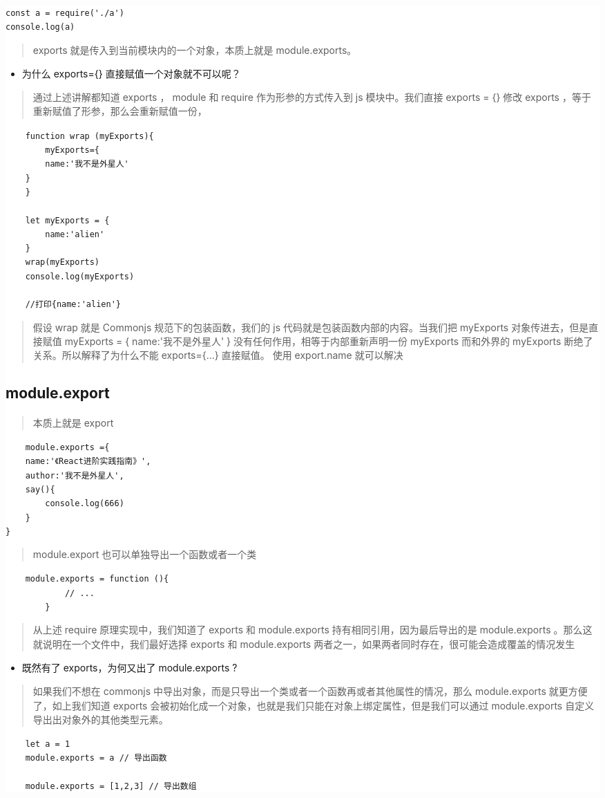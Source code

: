     const a = require('./a')
    console.log(a)

> exports 就是传入到当前模块内的一个对象，本质上就是 module.exports。

- 为什么 exports={} 直接赋值一个对象就不可以呢？

> 通过上述讲解都知道 exports ， module 和 require 作为形参的方式传入到 js 模块中。我们直接 exports = {} 修改 exports ，等于重新赋值了形参，那么会重新赋值一份，

        function wrap (myExports){
            myExports={
            name:'我不是外星人'
        }
        }

        let myExports = {
            name:'alien'
        }
        wrap(myExports)
        console.log(myExports)

        //打印{name:'alien'}

> 假设 wrap 就是 Commonjs 规范下的包装函数，我们的 js 代码就是包装函数内部的内容。当我们把 myExports 对象传进去，但是直接赋值 myExports = { name:'我不是外星人' } 没有任何作用，相等于内部重新声明一份 myExports 而和外界的 myExports 断绝了关系。所以解释了为什么不能 exports={...} 直接赋值。
> 使用 export.name 就可以解决

## module.export

> 本质上就是 export

        module.exports ={
        name:'《React进阶实践指南》',
        author:'我不是外星人',
        say(){
            console.log(666)
        }
    }

> module.export 也可以单独导出一个函数或者一个类

        module.exports = function (){
                // ...
            }

> 从上述 require 原理实现中，我们知道了 exports 和 module.exports 持有相同引用，因为最后导出的是 module.exports 。那么这就说明在一个文件中，我们最好选择 exports 和 module.exports 两者之一，如果两者同时存在，很可能会造成覆盖的情况发生

- 既然有了 exports，为何又出了 module.exports ?

> 如果我们不想在 commonjs 中导出对象，而是只导出一个类或者一个函数再或者其他属性的情况，那么 module.exports 就更方便了，如上我们知道 exports 会被初始化成一个对象，也就是我们只能在对象上绑定属性，但是我们可以通过 module.exports 自定义导出出对象外的其他类型元素。

        let a = 1
        module.exports = a // 导出函数

        module.exports = [1,2,3] // 导出数组
